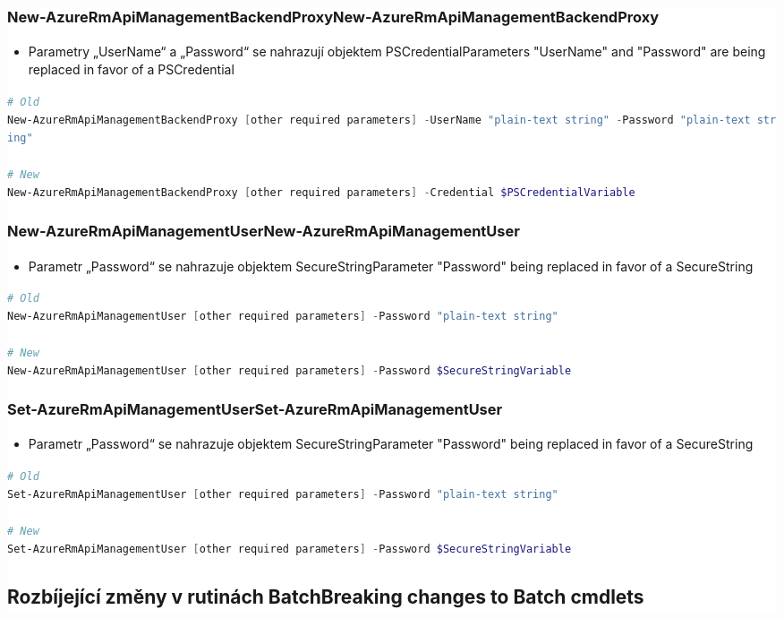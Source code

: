 ### <a name="new-azurermapimanagementbackendproxy"></a><span data-ttu-id="60585-115">**New-AzureRmApiManagementBackendProxy**</span><span class="sxs-lookup"><span data-stu-id="60585-115">**New-AzureRmApiManagementBackendProxy**</span></span>
- <span data-ttu-id="60585-116">Parametry „UserName“ a „Password“ se nahrazují objektem PSCredential</span><span class="sxs-lookup"><span data-stu-id="60585-116">Parameters "UserName" and "Password" are being replaced in favor of a PSCredential</span></span>

```powershell
# Old
New-AzureRmApiManagementBackendProxy [other required parameters] -UserName "plain-text string" -Password "plain-text string"

# New
New-AzureRmApiManagementBackendProxy [other required parameters] -Credential $PSCredentialVariable
```

### <a name="new-azurermapimanagementuser"></a><span data-ttu-id="60585-117">**New-AzureRmApiManagementUser**</span><span class="sxs-lookup"><span data-stu-id="60585-117">**New-AzureRmApiManagementUser**</span></span>
- <span data-ttu-id="60585-118">Parametr „Password“ se nahrazuje objektem SecureString</span><span class="sxs-lookup"><span data-stu-id="60585-118">Parameter "Password" being replaced in favor of a SecureString</span></span>

```powershell
# Old
New-AzureRmApiManagementUser [other required parameters] -Password "plain-text string"

# New
New-AzureRmApiManagementUser [other required parameters] -Password $SecureStringVariable
```

### <a name="set-azurermapimanagementuser"></a><span data-ttu-id="60585-119">**Set-AzureRmApiManagementUser**</span><span class="sxs-lookup"><span data-stu-id="60585-119">**Set-AzureRmApiManagementUser**</span></span>
- <span data-ttu-id="60585-120">Parametr „Password“ se nahrazuje objektem SecureString</span><span class="sxs-lookup"><span data-stu-id="60585-120">Parameter "Password" being replaced in favor of a SecureString</span></span>

```powershell
# Old
Set-AzureRmApiManagementUser [other required parameters] -Password "plain-text string"

# New
Set-AzureRmApiManagementUser [other required parameters] -Password $SecureStringVariable
```

## <a name="breaking-changes-to-batch-cmdlets"></a><span data-ttu-id="60585-121">Rozbíjející změny v rutinách Batch</span><span class="sxs-lookup"><span data-stu-id="60585-121">Breaking changes to Batch cmdlets</span></span>
